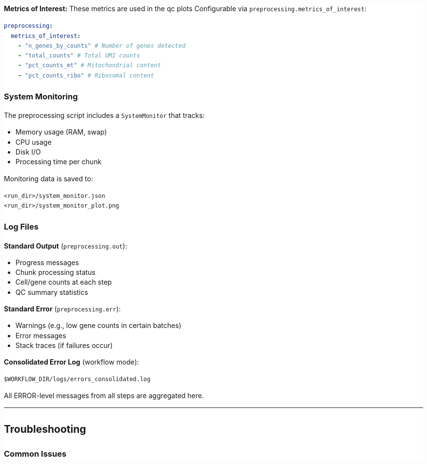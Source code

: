 **Metrics of Interest:**
These metrics are used in the qc plots
Configurable via `preprocessing.metrics_of_interest`:

```yaml
preprocessing:
  metrics_of_interest:
    - "n_genes_by_counts" # Number of genes detected
    - "total_counts" # Total UMI counts
    - "pct_counts_mt" # Mitochondrial content
    - "pct_counts_ribo" # Ribosomal content
```

### System Monitoring

The preprocessing script includes a `SystemMonitor` that tracks:

- Memory usage (RAM, swap)
- CPU usage
- Disk I/O
- Processing time per chunk

Monitoring data is saved to:

```
<run_dir>/system_monitor.json
<run_dir>/system_monitor_plot.png
```

### Log Files

**Standard Output** (`preprocessing.out`):

- Progress messages
- Chunk processing status
- Cell/gene counts at each step
- QC summary statistics

**Standard Error** (`preprocessing.err`):

- Warnings (e.g., low gene counts in certain batches)
- Error messages
- Stack traces (if failures occur)

**Consolidated Error Log** (workflow mode):

```
$WORKFLOW_DIR/logs/errors_consolidated.log
```

All ERROR-level messages from all steps are aggregated here.

---

## Troubleshooting

### Common Issues
